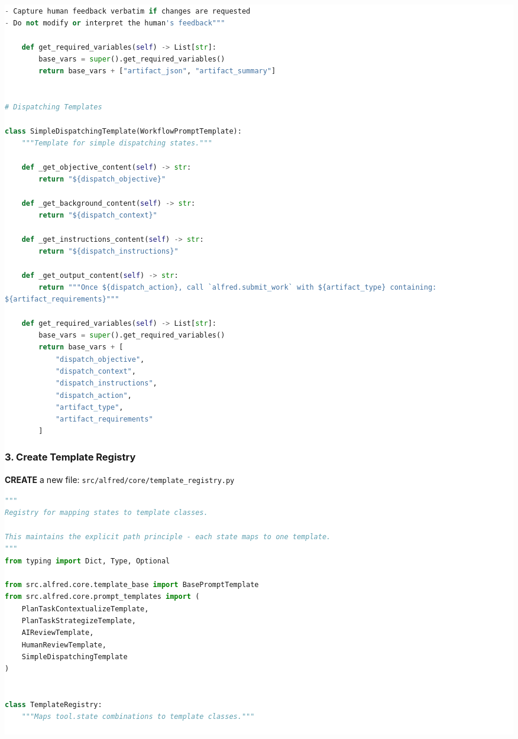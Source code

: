 ```python
- Capture human feedback verbatim if changes are requested
- Do not modify or interpret the human's feedback"""
    
    def get_required_variables(self) -> List[str]:
        base_vars = super().get_required_variables()
        return base_vars + ["artifact_json", "artifact_summary"]


# Dispatching Templates

class SimpleDispatchingTemplate(WorkflowPromptTemplate):
    """Template for simple dispatching states."""
    
    def _get_objective_content(self) -> str:
        return "${dispatch_objective}"
    
    def _get_background_content(self) -> str:
        return "${dispatch_context}"
    
    def _get_instructions_content(self) -> str:
        return "${dispatch_instructions}"
    
    def _get_output_content(self) -> str:
        return """Once ${dispatch_action}, call `alfred.submit_work` with ${artifact_type} containing:
${artifact_requirements}"""
    
    def get_required_variables(self) -> List[str]:
        base_vars = super().get_required_variables()
        return base_vars + [
            "dispatch_objective",
            "dispatch_context", 
            "dispatch_instructions",
            "dispatch_action",
            "artifact_type",
            "artifact_requirements"
        ]
```

### 3. Create Template Registry
**CREATE** a new file: `src/alfred/core/template_registry.py`

```python
"""
Registry for mapping states to template classes.

This maintains the explicit path principle - each state maps to one template.
"""
from typing import Dict, Type, Optional

from src.alfred.core.template_base import BasePromptTemplate
from src.alfred.core.prompt_templates import (
    PlanTaskContextualizeTemplate,
    PlanTaskStrategizeTemplate,
    AIReviewTemplate,
    HumanReviewTemplate,
    SimpleDispatchingTemplate
)


class TemplateRegistry:
    """Maps tool.state combinations to template classes."""
    
```